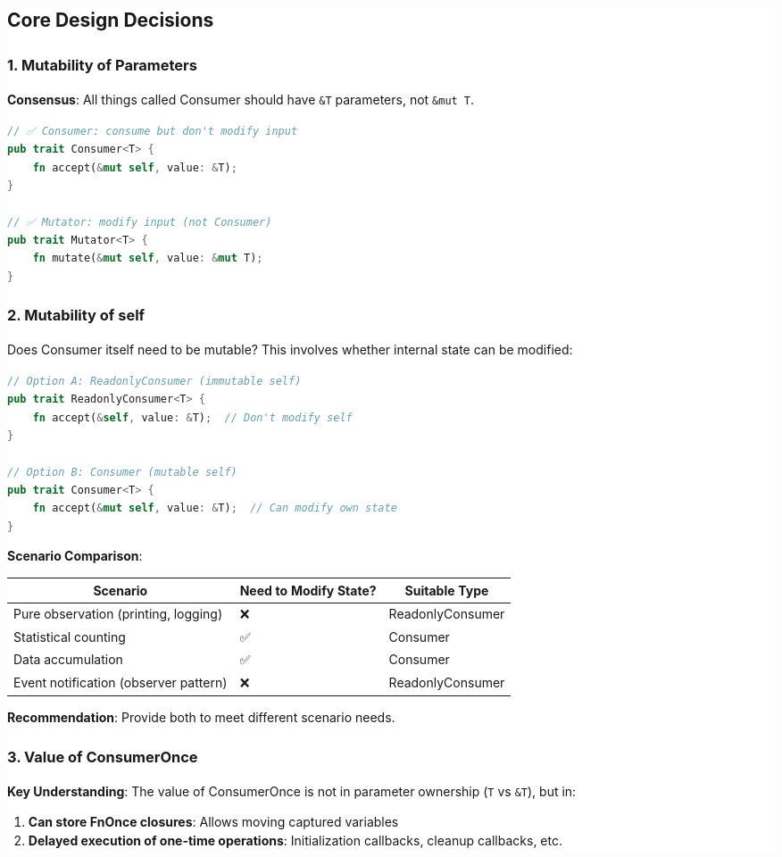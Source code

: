 ## Core Design Decisions

### 1. Mutability of Parameters

**Consensus**: All things called Consumer should have `&T` parameters, not `&mut T`.

```rust
// ✅ Consumer: consume but don't modify input
pub trait Consumer<T> {
    fn accept(&mut self, value: &T);
}

// ✅ Mutator: modify input (not Consumer)
pub trait Mutator<T> {
    fn mutate(&mut self, value: &mut T);
}
```

### 2. Mutability of self

Does Consumer itself need to be mutable? This involves whether internal state can be modified:

```rust
// Option A: ReadonlyConsumer (immutable self)
pub trait ReadonlyConsumer<T> {
    fn accept(&self, value: &T);  // Don't modify self
}

// Option B: Consumer (mutable self)
pub trait Consumer<T> {
    fn accept(&mut self, value: &T);  // Can modify own state
}
```

**Scenario Comparison**:

| Scenario | Need to Modify State? | Suitable Type |
|----------|----------------------|---------------|
| Pure observation (printing, logging) | ❌ | ReadonlyConsumer |
| Statistical counting | ✅ | Consumer |
| Data accumulation | ✅ | Consumer |
| Event notification (observer pattern) | ❌ | ReadonlyConsumer |

**Recommendation**: Provide both to meet different scenario needs.

### 3. Value of ConsumerOnce

**Key Understanding**: The value of ConsumerOnce is not in parameter ownership (`T` vs `&T`), but in:

1. **Can store FnOnce closures**: Allows moving captured variables
2. **Delayed execution of one-time operations**: Initialization callbacks, cleanup callbacks, etc.
